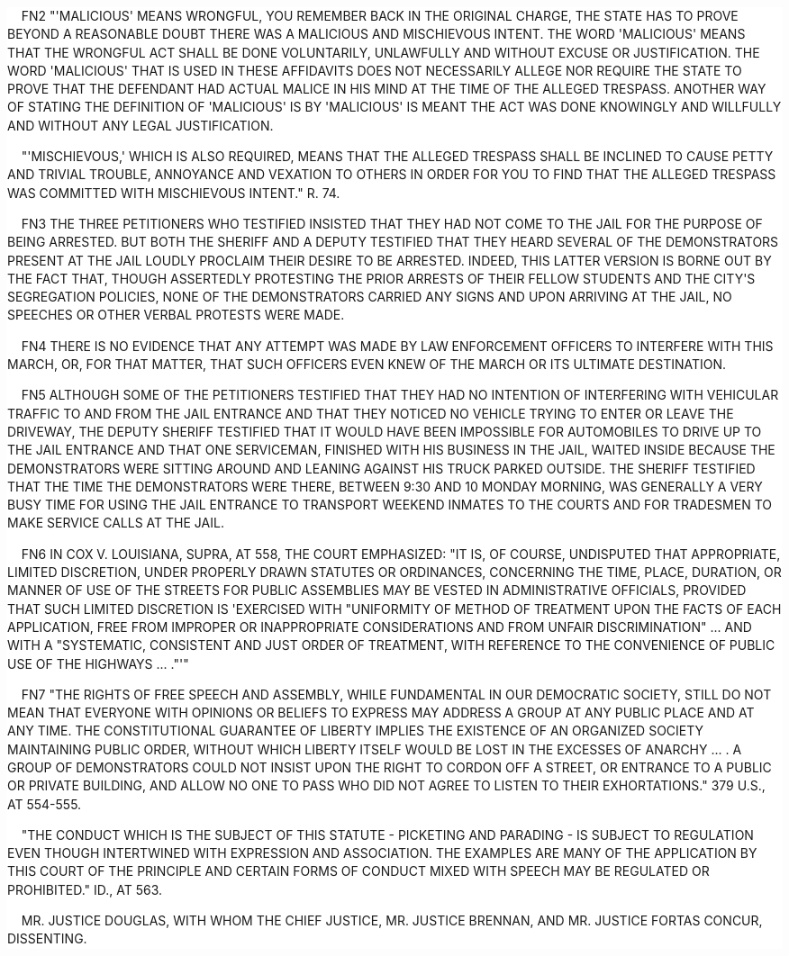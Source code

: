     FN2  "'MALICIOUS' MEANS WRONGFUL, YOU REMEMBER BACK IN THE ORIGINAL CHARGE, THE STATE HAS TO PROVE BEYOND A REASONABLE DOUBT THERE WAS A MALICIOUS AND MISCHIEVOUS INTENT.  THE WORD 'MALICIOUS' MEANS THAT THE WRONGFUL ACT SHALL BE DONE VOLUNTARILY, UNLAWFULLY AND WITHOUT EXCUSE OR JUSTIFICATION.  THE WORD 'MALICIOUS' THAT IS USED IN THESE AFFIDAVITS DOES NOT NECESSARILY ALLEGE NOR REQUIRE THE STATE TO PROVE THAT THE DEFENDANT HAD ACTUAL MALICE IN HIS MIND AT THE TIME OF THE ALLEGED TRESPASS.  ANOTHER WAY OF STATING THE DEFINITION OF 'MALICIOUS' IS BY 'MALICIOUS' IS MEANT THE ACT WAS DONE KNOWINGLY AND WILLFULLY AND WITHOUT ANY LEGAL JUSTIFICATION.

    "'MISCHIEVOUS,' WHICH IS ALSO REQUIRED, MEANS THAT THE ALLEGED TRESPASS SHALL BE INCLINED TO CAUSE PETTY AND TRIVIAL TROUBLE, ANNOYANCE AND VEXATION TO OTHERS IN ORDER FOR YOU TO FIND THAT THE ALLEGED TRESPASS WAS COMMITTED WITH MISCHIEVOUS INTENT."  R. 74.

    FN3  THE THREE PETITIONERS WHO TESTIFIED INSISTED THAT THEY HAD NOT COME TO THE JAIL FOR THE PURPOSE OF BEING ARRESTED.  BUT BOTH THE SHERIFF AND A DEPUTY TESTIFIED THAT THEY HEARD SEVERAL OF THE DEMONSTRATORS PRESENT AT THE JAIL LOUDLY PROCLAIM THEIR DESIRE TO BE ARRESTED.  INDEED, THIS LATTER VERSION IS BORNE OUT BY THE FACT THAT, THOUGH ASSERTEDLY PROTESTING THE PRIOR ARRESTS OF THEIR FELLOW STUDENTS AND THE CITY'S SEGREGATION POLICIES, NONE OF THE DEMONSTRATORS CARRIED ANY SIGNS AND UPON ARRIVING AT THE JAIL, NO SPEECHES OR OTHER VERBAL PROTESTS WERE MADE.

    FN4  THERE IS NO EVIDENCE THAT ANY ATTEMPT WAS MADE BY LAW ENFORCEMENT OFFICERS TO INTERFERE WITH THIS MARCH, OR, FOR THAT MATTER, THAT SUCH OFFICERS EVEN KNEW OF THE MARCH OR ITS ULTIMATE DESTINATION.

    FN5  ALTHOUGH SOME OF THE PETITIONERS TESTIFIED THAT THEY HAD NO INTENTION OF INTERFERING WITH VEHICULAR TRAFFIC TO AND FROM THE JAIL ENTRANCE AND THAT THEY NOTICED NO VEHICLE TRYING TO ENTER OR LEAVE THE DRIVEWAY, THE DEPUTY SHERIFF TESTIFIED THAT IT WOULD HAVE BEEN IMPOSSIBLE FOR AUTOMOBILES TO DRIVE UP TO THE JAIL ENTRANCE AND THAT ONE SERVICEMAN, FINISHED WITH HIS BUSINESS IN THE JAIL, WAITED INSIDE BECAUSE THE DEMONSTRATORS WERE SITTING AROUND AND LEANING AGAINST HIS TRUCK PARKED OUTSIDE.  THE SHERIFF TESTIFIED THAT THE TIME THE DEMONSTRATORS WERE THERE, BETWEEN 9:30 AND 10 MONDAY MORNING, WAS GENERALLY A VERY BUSY TIME FOR USING THE JAIL ENTRANCE TO TRANSPORT WEEKEND INMATES TO THE COURTS AND FOR TRADESMEN TO MAKE SERVICE CALLS AT THE JAIL.

    FN6  IN COX V. LOUISIANA, SUPRA, AT 558, THE COURT EMPHASIZED:  "IT IS, OF COURSE, UNDISPUTED THAT APPROPRIATE, LIMITED DISCRETION, UNDER PROPERLY DRAWN STATUTES OR ORDINANCES, CONCERNING THE TIME, PLACE, DURATION, OR MANNER OF USE OF THE STREETS FOR PUBLIC ASSEMBLIES MAY BE VESTED IN ADMINISTRATIVE OFFICIALS, PROVIDED THAT SUCH LIMITED DISCRETION IS 'EXERCISED WITH "UNIFORMITY OF METHOD OF TREATMENT UPON THE FACTS OF EACH APPLICATION, FREE FROM IMPROPER OR INAPPROPRIATE CONSIDERATIONS AND FROM UNFAIR DISCRIMINATION"  ...  AND WITH A "SYSTEMATIC, CONSISTENT AND JUST ORDER OF TREATMENT, WITH REFERENCE TO THE CONVENIENCE OF PUBLIC USE OF THE HIGHWAYS  ...  ."'"

    FN7  "THE RIGHTS OF FREE SPEECH AND ASSEMBLY, WHILE FUNDAMENTAL IN OUR DEMOCRATIC SOCIETY, STILL DO NOT MEAN THAT EVERYONE WITH OPINIONS OR BELIEFS TO EXPRESS MAY ADDRESS A GROUP AT ANY PUBLIC PLACE AND AT ANY TIME.  THE CONSTITUTIONAL GUARANTEE OF LIBERTY IMPLIES THE EXISTENCE OF AN ORGANIZED SOCIETY MAINTAINING PUBLIC ORDER, WITHOUT WHICH LIBERTY ITSELF WOULD BE LOST IN THE EXCESSES OF ANARCHY  ...  . A GROUP OF DEMONSTRATORS COULD NOT INSIST UPON THE RIGHT TO CORDON OFF A STREET, OR ENTRANCE TO A PUBLIC OR PRIVATE BUILDING, AND ALLOW NO ONE TO PASS WHO DID NOT AGREE TO LISTEN TO THEIR EXHORTATIONS."  379 U.S., AT 554-555.

    "THE CONDUCT WHICH IS THE SUBJECT OF THIS STATUTE - PICKETING AND PARADING - IS SUBJECT TO REGULATION EVEN THOUGH INTERTWINED WITH EXPRESSION AND ASSOCIATION.  THE EXAMPLES ARE MANY OF THE APPLICATION BY THIS COURT OF THE PRINCIPLE AND CERTAIN FORMS OF CONDUCT MIXED WITH SPEECH MAY BE REGULATED OR PROHIBITED."  ID., AT 563.

    MR. JUSTICE DOUGLAS, WITH WHOM THE CHIEF JUSTICE, MR. JUSTICE BRENNAN, AND MR. JUSTICE FORTAS CONCUR, DISSENTING.
